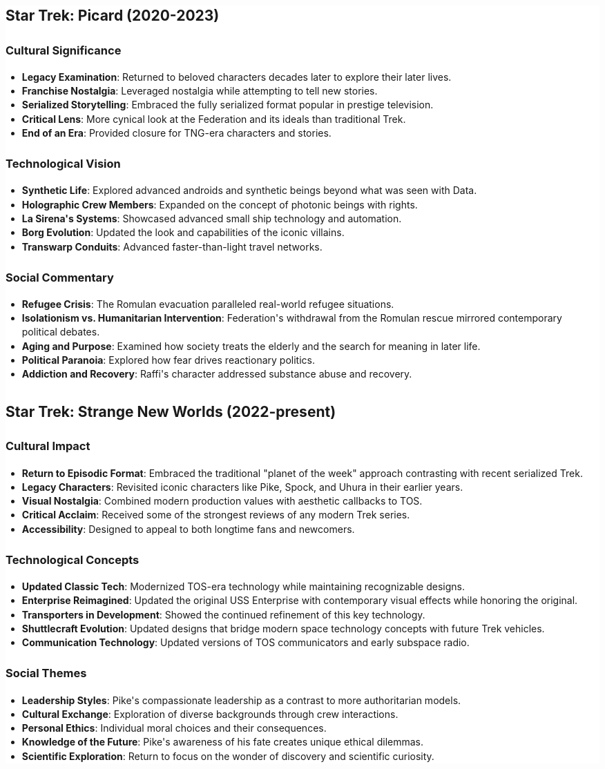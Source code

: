 ## Star Trek: Picard (2020-2023)

### Cultural Significance
- **Legacy Examination**: Returned to beloved characters decades later to explore their later lives.
- **Franchise Nostalgia**: Leveraged nostalgia while attempting to tell new stories.
- **Serialized Storytelling**: Embraced the fully serialized format popular in prestige television.
- **Critical Lens**: More cynical look at the Federation and its ideals than traditional Trek.
- **End of an Era**: Provided closure for TNG-era characters and stories.

### Technological Vision
- **Synthetic Life**: Explored advanced androids and synthetic beings beyond what was seen with Data.
- **Holographic Crew Members**: Expanded on the concept of photonic beings with rights.
- **La Sirena's Systems**: Showcased advanced small ship technology and automation.
- **Borg Evolution**: Updated the look and capabilities of the iconic villains.
- **Transwarp Conduits**: Advanced faster-than-light travel networks.

### Social Commentary
- **Refugee Crisis**: The Romulan evacuation paralleled real-world refugee situations.
- **Isolationism vs. Humanitarian Intervention**: Federation's withdrawal from the Romulan rescue mirrored contemporary political debates.
- **Aging and Purpose**: Examined how society treats the elderly and the search for meaning in later life.
- **Political Paranoia**: Explored how fear drives reactionary politics.
- **Addiction and Recovery**: Raffi's character addressed substance abuse and recovery.

## Star Trek: Strange New Worlds (2022-present)

### Cultural Impact
- **Return to Episodic Format**: Embraced the traditional "planet of the week" approach contrasting with recent serialized Trek.
- **Legacy Characters**: Revisited iconic characters like Pike, Spock, and Uhura in their earlier years.
- **Visual Nostalgia**: Combined modern production values with aesthetic callbacks to TOS.
- **Critical Acclaim**: Received some of the strongest reviews of any modern Trek series.
- **Accessibility**: Designed to appeal to both longtime fans and newcomers.

### Technological Concepts
- **Updated Classic Tech**: Modernized TOS-era technology while maintaining recognizable designs.
- **Enterprise Reimagined**: Updated the original USS Enterprise with contemporary visual effects while honoring the original.
- **Transporters in Development**: Showed the continued refinement of this key technology.
- **Shuttlecraft Evolution**: Updated designs that bridge modern space technology concepts with future Trek vehicles.
- **Communication Technology**: Updated versions of TOS communicators and early subspace radio.

### Social Themes
- **Leadership Styles**: Pike's compassionate leadership as a contrast to more authoritarian models.
- **Cultural Exchange**: Exploration of diverse backgrounds through crew interactions.
- **Personal Ethics**: Individual moral choices and their consequences.
- **Knowledge of the Future**: Pike's awareness of his fate creates unique ethical dilemmas.
- **Scientific Exploration**: Return to focus on the wonder of discovery and scientific curiosity.
